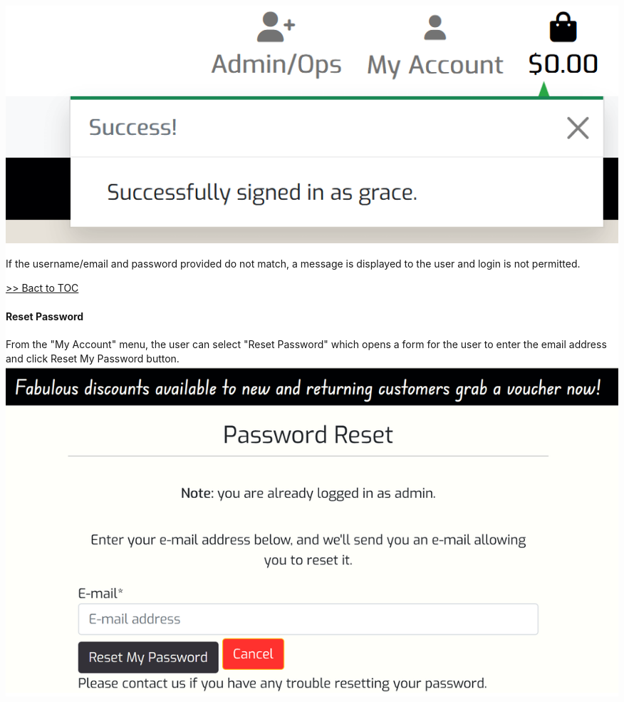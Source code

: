 ![Success Login](/docs/images/success_signin.png)

If the username/email and password provided do not match, a message is displayed to the user and login is not permitted.

[>> Bact to TOC](#table-of-contents)

#### Reset Password

From the "My Account" menu, the user can select "Reset Password" which opens a form for the user to enter the email address and click Reset My Password button.
![Reset Password](/docs/images/password_reset_input.png)

